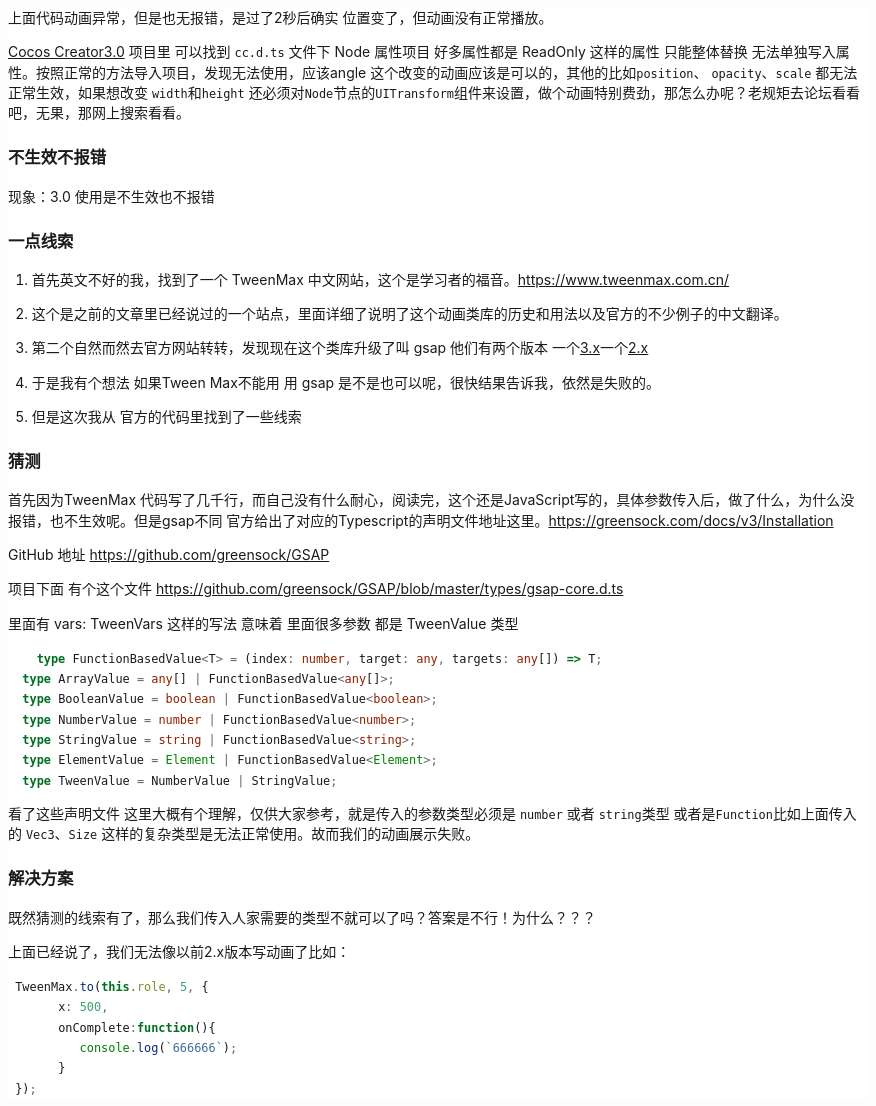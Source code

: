 上面代码动画异常，但是也无报错，是过了2秒后确实 位置变了，但动画没有正常播放。

 [Cocos Creator3.0](https://www.cocos.com/docs) 项目里 可以找到  `cc.d.ts` 文件下 Node 属性项目 好多属性都是 ReadOnly 这样的属性 只能整体替换 无法单独写入属性。按照正常的方法导入项目，发现无法使用，应该angle 这个改变的动画应该是可以的，其他的比如`position`、 `opacity`、`scale` 都无法正常生效，如果想改变 `width`和`height` 还必须对`Node`节点的`UITransform`组件来设置，做个动画特别费劲，那怎么办呢？老规矩去论坛看看吧，无果，那网上搜索看看。

### 不生效不报错

现象：3.0 使用是不生效也不报错

### 一点线索

1. 首先英文不好的我，找到了一个 TweenMax 中文网站，这个是学习者的福音。https://www.tweenmax.com.cn/

2. 这个是之前的文章里已经说过的一个站点，里面详细了说明了这个动画类库的历史和用法以及官方的不少例子的中文翻译。
3. 第二个自然而然去官方网站转转，发现现在这个类库升级了叫 gsap 他们有两个版本 一个[3.x](https://greensock.com/docs/)一个[2.x](https://greensock.com/docs/v2)

4. 于是我有个想法 如果Tween Max不能用 用 gsap 是不是也可以呢，很快结果告诉我，依然是失败的。
5. 但是这次我从 官方的代码里找到了一些线索

### 猜测

首先因为TweenMax 代码写了几千行，而自己没有什么耐心，阅读完，这个还是JavaScript写的，具体参数传入后，做了什么，为什么没报错，也不生效呢。但是gsap不同 官方给出了对应的Typescript的声明文件地址这里。https://greensock.com/docs/v3/Installation

GitHub 地址 https://github.com/greensock/GSAP

项目下面 有个这个文件 https://github.com/greensock/GSAP/blob/master/types/gsap-core.d.ts

里面有 vars: TweenVars 这样的写法 意味着  里面很多参数 都是 TweenValue 类型

```typescript
	type FunctionBasedValue<T> = (index: number, target: any, targets: any[]) => T;
  type ArrayValue = any[] | FunctionBasedValue<any[]>;
  type BooleanValue = boolean | FunctionBasedValue<boolean>;
  type NumberValue = number | FunctionBasedValue<number>;
  type StringValue = string | FunctionBasedValue<string>;
  type ElementValue = Element | FunctionBasedValue<Element>;
  type TweenValue = NumberValue | StringValue;
```

看了这些声明文件 这里大概有个理解，仅供大家参考，就是传入的参数类型必须是 `number` 或者 `string`类型 或者是`Function`比如上面传入的 `Vec3`、`Size` 这样的复杂类型是无法正常使用。故而我们的动画展示失败。

### 解决方案

既然猜测的线索有了，那么我们传入人家需要的类型不就可以了吗？答案是不行！为什么？？？

上面已经说了，我们无法像以前2.x版本写动画了比如：

```typescript
 TweenMax.to(this.role, 5, {
       x: 500,
       onComplete:function(){
          console.log(`666666`);
       }
 });
```
